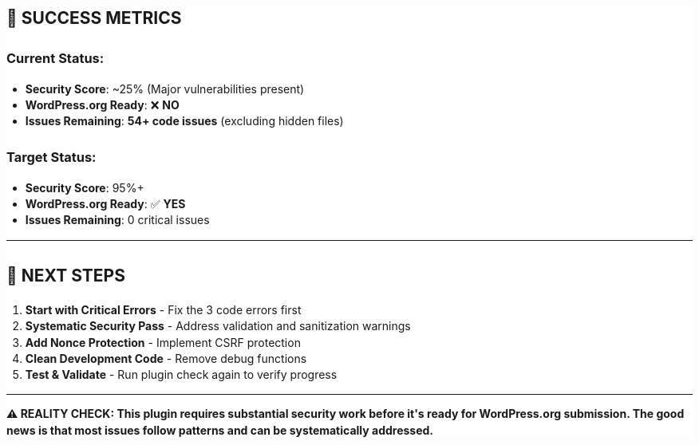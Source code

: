 
## 🎯 **SUCCESS METRICS**

### **Current Status**:
- **Security Score**: ~25% (Major vulnerabilities present)
- **WordPress.org Ready**: ❌ **NO**
- **Issues Remaining**: **54+ code issues** (excluding hidden files)

### **Target Status**:
- **Security Score**: 95%+
- **WordPress.org Ready**: ✅ **YES**
- **Issues Remaining**: 0 critical issues

---

## 🚀 **NEXT STEPS**

1. **Start with Critical Errors** - Fix the 3 code errors first
2. **Systematic Security Pass** - Address validation and sanitization warnings
3. **Add Nonce Protection** - Implement CSRF protection
4. **Clean Development Code** - Remove debug functions
5. **Test & Validate** - Run plugin check again to verify progress

---

**⚠️ REALITY CHECK: This plugin requires substantial security work before it's ready for WordPress.org submission. The good news is that most issues follow patterns and can be systematically addressed.**
